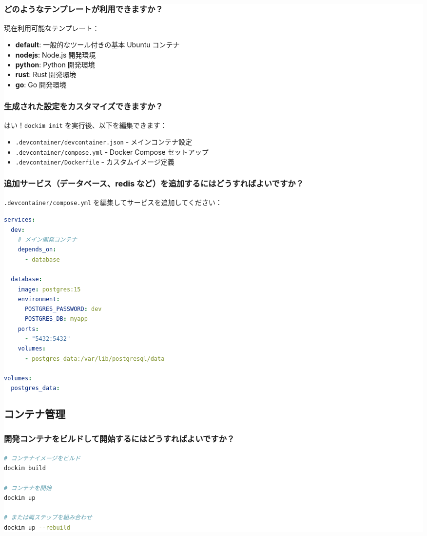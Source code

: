 ### どのようなテンプレートが利用できますか？

現在利用可能なテンプレート：
- **default**: 一般的なツール付きの基本 Ubuntu コンテナ
- **nodejs**: Node.js 開発環境
- **python**: Python 開発環境
- **rust**: Rust 開発環境
- **go**: Go 開発環境

### 生成された設定をカスタマイズできますか？

はい！`dockim init` を実行後、以下を編集できます：
- `.devcontainer/devcontainer.json` - メインコンテナ設定
- `.devcontainer/compose.yml` - Docker Compose セットアップ
- `.devcontainer/Dockerfile` - カスタムイメージ定義

### 追加サービス（データベース、redis など）を追加するにはどうすればよいですか？

`.devcontainer/compose.yml` を編集してサービスを追加してください：

```yaml
services:
  dev:
    # メイン開発コンテナ
    depends_on:
      - database
      
  database:
    image: postgres:15
    environment:
      POSTGRES_PASSWORD: dev
      POSTGRES_DB: myapp
    ports:
      - "5432:5432"
    volumes:
      - postgres_data:/var/lib/postgresql/data

volumes:
  postgres_data:
```

## コンテナ管理

### 開発コンテナをビルドして開始するにはどうすればよいですか？

```bash
# コンテナイメージをビルド
dockim build

# コンテナを開始
dockim up

# または両ステップを組み合わせ
dockim up --rebuild
```
